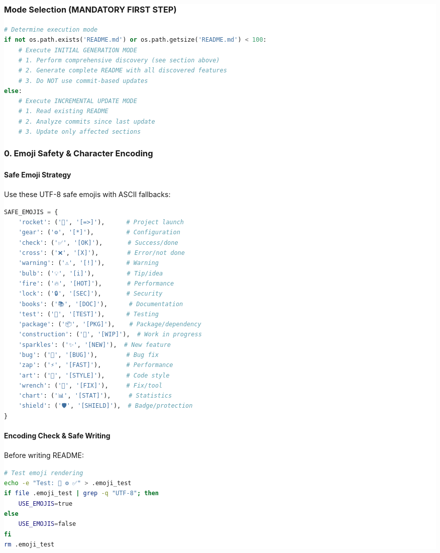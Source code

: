 ### Mode Selection (MANDATORY FIRST STEP)

```python
# Determine execution mode
if not os.path.exists('README.md') or os.path.getsize('README.md') < 100:
    # Execute INITIAL GENERATION MODE
    # 1. Perform comprehensive discovery (see section above)
    # 2. Generate complete README with all discovered features
    # 3. Do NOT use commit-based updates
else:
    # Execute INCREMENTAL UPDATE MODE
    # 1. Read existing README
    # 2. Analyze commits since last update
    # 3. Update only affected sections
```

### 0. **Emoji Safety & Character Encoding**

#### Safe Emoji Strategy
Use these UTF-8 safe emojis with ASCII fallbacks:
```python
SAFE_EMOJIS = {
    'rocket': ('🚀', '[=>]'),      # Project launch
    'gear': ('⚙️', '[*]'),         # Configuration
    'check': ('✅', '[OK]'),       # Success/done
    'cross': ('❌', '[X]'),        # Error/not done
    'warning': ('⚠️', '[!]'),      # Warning
    'bulb': ('💡', '[i]'),         # Tip/idea
    'fire': ('🔥', '[HOT]'),       # Performance
    'lock': ('🔒', '[SEC]'),       # Security
    'books': ('📚', '[DOC]'),      # Documentation
    'test': ('🧪', '[TEST]'),      # Testing
    'package': ('📦', '[PKG]'),    # Package/dependency
    'construction': ('🚧', '[WIP]'),  # Work in progress
    'sparkles': ('✨', '[NEW]'),  # New feature
    'bug': ('🐛', '[BUG]'),        # Bug fix
    'zap': ('⚡', '[FAST]'),       # Performance
    'art': ('🎨', '[STYLE]'),      # Code style
    'wrench': ('🔧', '[FIX]'),     # Fix/tool
    'chart': ('📊', '[STAT]'),     # Statistics
    'shield': ('🛡️', '[SHIELD]'),  # Badge/protection
}
```

#### Encoding Check & Safe Writing
Before writing README:
```bash
# Test emoji rendering
echo -e "Test: 🚀 ⚙️ ✅" > .emoji_test
if file .emoji_test | grep -q "UTF-8"; then
    USE_EMOJIS=true
else
    USE_EMOJIS=false
fi
rm .emoji_test
```
